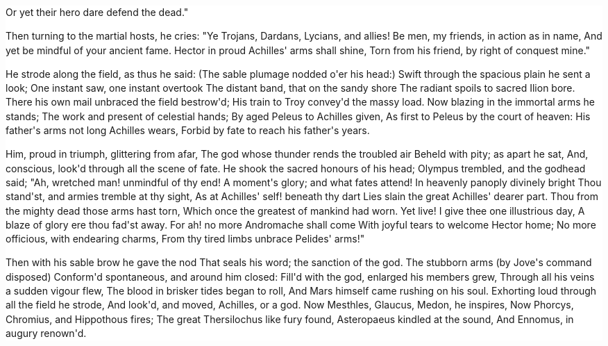 Or yet their hero dare defend the dead."

Then turning to the martial hosts, he cries:
"Ye Trojans, Dardans, Lycians, and allies!
Be men, my friends, in action as in name,
And yet be mindful of your ancient fame.
Hector in proud Achilles' arms shall shine,
Torn from his friend, by right of conquest mine."

He strode along the field, as thus he said:
(The sable plumage nodded o'er his head:)
Swift through the spacious plain he sent a look;
One instant saw, one instant overtook
The distant band, that on the sandy shore
The radiant spoils to sacred Ilion bore.
There his own mail unbraced the field bestrow'd;
His train to Troy convey'd the massy load.
Now blazing in the immortal arms he stands;
The work and present of celestial hands;
By aged Peleus to Achilles given,
As first to Peleus by the court of heaven:
His father's arms not long Achilles wears,
Forbid by fate to reach his father's years.

Him, proud in triumph, glittering from afar,
The god whose thunder rends the troubled air
Beheld with pity; as apart he sat,
And, conscious, look'd through all the scene of fate.
He shook the sacred honours of his head;
Olympus trembled, and the godhead said;
"Ah, wretched man! unmindful of thy end!
A moment's glory; and what fates attend!
In heavenly panoply divinely bright
Thou stand'st, and armies tremble at thy sight,
As at Achilles' self! beneath thy dart
Lies slain the great Achilles' dearer part.
Thou from the mighty dead those arms hast torn,
Which once the greatest of mankind had worn.
Yet live! I give thee one illustrious day,
A blaze of glory ere thou fad'st away.
For ah! no more Andromache shall come
With joyful tears to welcome Hector home;
No more officious, with endearing charms,
From thy tired limbs unbrace Pelides' arms!"

Then with his sable brow he gave the nod
That seals his word; the sanction of the god.
The stubborn arms (by Jove's command disposed)
Conform'd spontaneous, and around him closed:
Fill'd with the god, enlarged his members grew,
Through all his veins a sudden vigour flew,
The blood in brisker tides began to roll,
And Mars himself came rushing on his soul.
Exhorting loud through all the field he strode,
And look'd, and moved, Achilles, or a god.
Now Mesthles, Glaucus, Medon, he inspires,
Now Phorcys, Chromius, and Hippothous fires;
The great Thersilochus like fury found,
Asteropaeus kindled at the sound,
And Ennomus, in augury renown'd.
